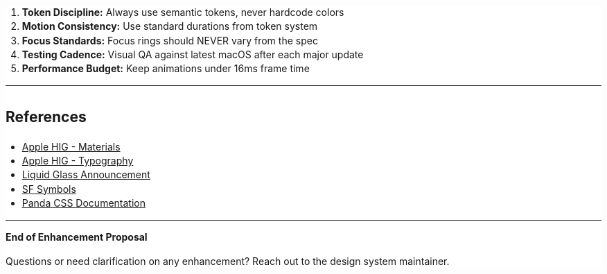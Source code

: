 1. **Token Discipline:** Always use semantic tokens, never hardcode colors
2. **Motion Consistency:** Use standard durations from token system
3. **Focus Standards:** Focus rings should NEVER vary from the spec
4. **Testing Cadence:** Visual QA against latest macOS after each major update
5. **Performance Budget:** Keep animations under 16ms frame time

---

## References

- [Apple HIG - Materials](https://developer.apple.com/design/human-interface-guidelines/materials)
- [Apple HIG - Typography](https://developer.apple.com/design/human-interface-guidelines/typography)
- [Liquid Glass Announcement](https://www.apple.com/newsroom/2025/06/apple-introduces-a-delightful-and-elegant-new-software-design)
- [SF Symbols](https://developer.apple.com/sf-symbols/)
- [Panda CSS Documentation](https://panda-css.com)

---

**End of Enhancement Proposal**

Questions or need clarification on any enhancement? Reach out to the design system maintainer.
